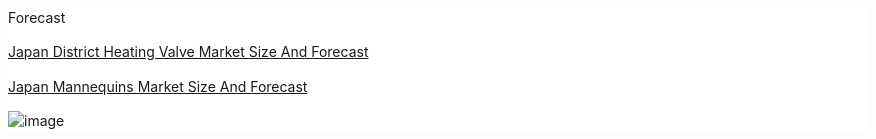 Forecast</a></p><p><a href="https://github.com/rjtechintelligence/02/blob/main/District-Heating-Valve-Market/District-Heating-Valve-Market.md">Japan District Heating Valve Market Size And Forecast</a></p><p><a href="https://github.com/rjtechintelligence/03/blob/main/Mannequins-Market/Mannequins-Market.md">Japan Mannequins Market Size And Forecast</a></p>
![image](https://github.com/user-attachments/assets/e4217853-0c78-4b70-b5cd-d22deea9fb18)

